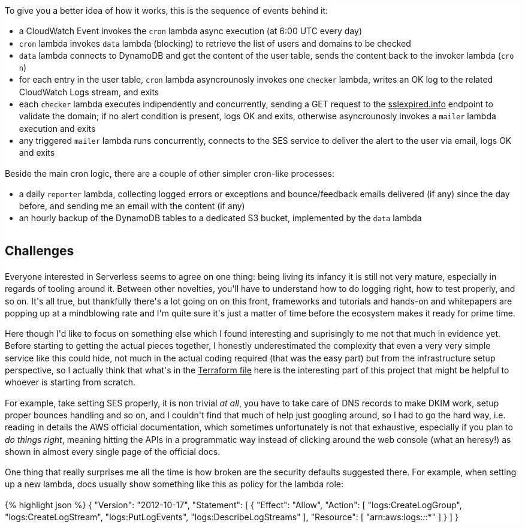 To give you a better idea of how it works, this is the sequence of events behind it:
- a CloudWatch Event invokes the `cron` lambda async execution (at 6:00 UTC every day)
- `cron` lambda invokes `data` lambda (blocking) to retrieve the list of users and domains to be checked
- `data` lambda connects to DynamoDB and get the content of the user table, sends the content back to the invoker lambda (`cron`)
- for each entry in the user table, `cron` lambda asyncrounosly invokes one `checker` lambda, writes an OK log to the related CloudWatch Logs stream, and exits
- each `checker` lambda executes indipendently and concurrently, sending a GET request to the [sslexpired.info][6] endpoint to validate the domain; if no alert condition is present, logs OK and exits, otherwise asyncrounosly invokes a `mailer` lambda execution and exits
- any triggered `mailer` lambda runs concurrently, connects to the SES service to deliver the alert to the user via email, logs OK and exits

Beside the main cron logic, there are a couple of other simpler cron-like processes:

- a daily `reporter` lambda, collecting logged errors or exceptions and bounce/feedback emails delivered (if any) since the day before, and sending me an email with the content (if any)
- an hourly backup of the DynamoDB tables to a dedicated S3 bucket, implemented by the `data` lambda

## Challenges

Everyone interested in Serverless seems to agree on one thing: being living its infancy it is still not very mature, especially in regards of tooling around it. Between other novelties, you'll have to understand how to do logging right, how to test properly, and so on. It's all true, but thankfully there's a lot going on on this front, frameworks and tutorials and hands-on and whitepapers are popping up at a mindblowing rate and I'm quite sure it's just a matter of time before the ecosystem makes it ready for prime time.

Here though I'd like to focus on something else which I found interesting and suprisingly to me not that much in evidence yet. Before starting to getting the actual pieces together, I honestly underestimated the complexity that even a very very simple service like this could hide, not much in the actual coding required (that was the easy part) but from the infrastructure setup perspective, so I actually think that what's in the [Terraform file][7] here is the interesting part of this project that might be helpful to whoever is starting from scratch.

For example, take setting SES properly, it is non trivial _at all_, you have to take care of DNS records to make DKIM work, setup proper bounces handling and so on, and I couldn't find that much of help just googling around, so I had to go the hard way, i.e. reading in details the AWS official documentation, which sometimes unfortunately is not that exhaustive, especially if you plan to _do things right_, meaning hitting the APIs in a programmatic way instead of clicking around the web console (what an heresy!) as shown in almost every single page of the official docs.

One thing that really surprises me all the time is how broken are the security defaults suggested there. For example, when setting up a new lambda, docs usually show something like this as policy for the lambda role:

{% highlight json %}
{
    "Version": "2012-10-17",
    "Statement": [
        {
        "Effect": "Allow",
        "Action": [
            "logs:CreateLogGroup",
            "logs:CreateLogStream",
            "logs:PutLogEvents",
            "logs:DescribeLogStreams"
        ],
        "Resource": [
            "arn:aws:logs:*:*:*"
        ]
        }
    ]
}

[1]: https://sslnotify.me/
[2]: https://github.com/shaftoe/sslnotifyme/ "GitHub repository"
[3]: http://alexanderfortin.tumblr.com/post/157820499911/lastversion-a-go-serverless-proof-of-concept "Yet another serverless blog post from me"
[4]: https://lastversion.info/ "lastversion.info"
[5]: https://en.wikipedia.org/wiki/KISS_principle "KISS principle"
[6]: https://sslexpired.info/ "SSL Expired service"
[7]: https://github.com/shaftoe/sslnotifyme/blob/master/infra/terraform.tf "terraform file content"
[8]: https://letsencrypt.org/ "Let's encrypt"
[9]: http://openwhisk.org/ "OpenWhisk"
[10]: https://aws.amazon.com/certificate-manager/ "AWS ACM"
[11]: https://kubernetes.io/ "Kubernetes"